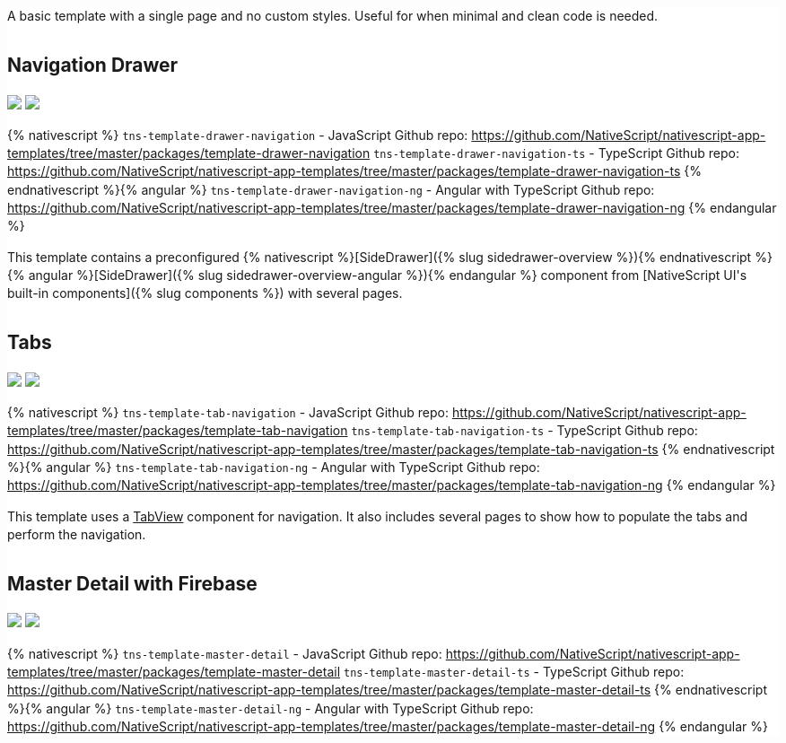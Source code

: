 A basic template with a single page and no custom styles. Useful for when minimal and clean code is needed.

## Navigation Drawer

<img src="https://raw.githubusercontent.com/NativeScript/nativescript-app-templates/master/packages/template-drawer-navigation/tools/assets/appTemplate-ios.png" style="height:400px"> <img src="https://raw.githubusercontent.com/NativeScript/nativescript-app-templates/master/packages/template-blank/tools/assets/appTemplate-android.png" style="height:400px">

{% nativescript %}
`tns-template-drawer-navigation` - JavaScript
Github repo: <https://github.com/NativeScript/nativescript-app-templates/tree/master/packages/template-drawer-navigation>
`tns-template-drawer-navigation-ts` - TypeScript
Github repo: <https://github.com/NativeScript/nativescript-app-templates/tree/master/packages/template-drawer-navigation-ts>
{% endnativescript %}{% angular %}
`tns-template-drawer-navigation-ng` - Angular with TypeScript
Github repo: <https://github.com/NativeScript/nativescript-app-templates/tree/master/packages/template-drawer-navigation-ng>
{% endangular %}

This template contains a preconfigured {% nativescript %}[SideDrawer]({% slug sidedrawer-overview %}){% endnativescript %}{% angular %}[SideDrawer]({% slug sidedrawer-overview-angular %}){% endangular %} component from [NativeScript UI's built-in components]({% slug components %}) with several pages.

## Tabs

<img src="https://raw.githubusercontent.com/NativeScript/nativescript-app-templates/master/packages/template-tab-navigation/tools/assets/phone-tab-ios.png" style="height:400px"> <img src="https://raw.githubusercontent.com/NativeScript/nativescript-app-templates/master/packages/template-tab-navigation/tools/assets/phone-tab-android.png" style="height:400px">

{% nativescript %}
`tns-template-tab-navigation` - JavaScript
Github repo: <https://github.com/NativeScript/nativescript-app-templates/tree/master/packages/template-tab-navigation>
`tns-template-tab-navigation-ts` - TypeScript
Github repo: <https://github.com/NativeScript/nativescript-app-templates/tree/master/packages/template-tab-navigation-ts>
{% endnativescript %}{% angular %}
`tns-template-tab-navigation-ng` - Angular with TypeScript
Github repo: <https://github.com/NativeScript/nativescript-app-templates/tree/master/packages/template-tab-navigation-ng>
{% endangular %}

This template uses a [TabView](https://docs.nativescript.org/cookbook/ui/tab-view) component for navigation. It also includes several pages to show how to populate the tabs and perform the navigation.

## Master Detail with Firebase

<img src="https://raw.githubusercontent.com/NativeScript/nativescript-app-templates/master/packages/template-master-detail-kinvey/tools/assets/phone-masterDetail-ios.png" style="height:400px"> <img src="https://raw.githubusercontent.com/NativeScript/nativescript-app-templates/master/packages/template-master-detail-kinvey/tools/assets/phone-masterDetail-detail-ios.png" style="height:400px">

{% nativescript %}
`tns-template-master-detail` - JavaScript
Github repo: <https://github.com/NativeScript/nativescript-app-templates/tree/master/packages/template-master-detail>
`tns-template-master-detail-ts` - TypeScript
Github repo: <https://github.com/NativeScript/nativescript-app-templates/tree/master/packages/template-master-detail-ts>
{% endnativescript %}{% angular %}
`tns-template-master-detail-ng` - Angular with TypeScript
Github repo: <https://github.com/NativeScript/nativescript-app-templates/tree/master/packages/template-master-detail-ng>
{% endangular %}
